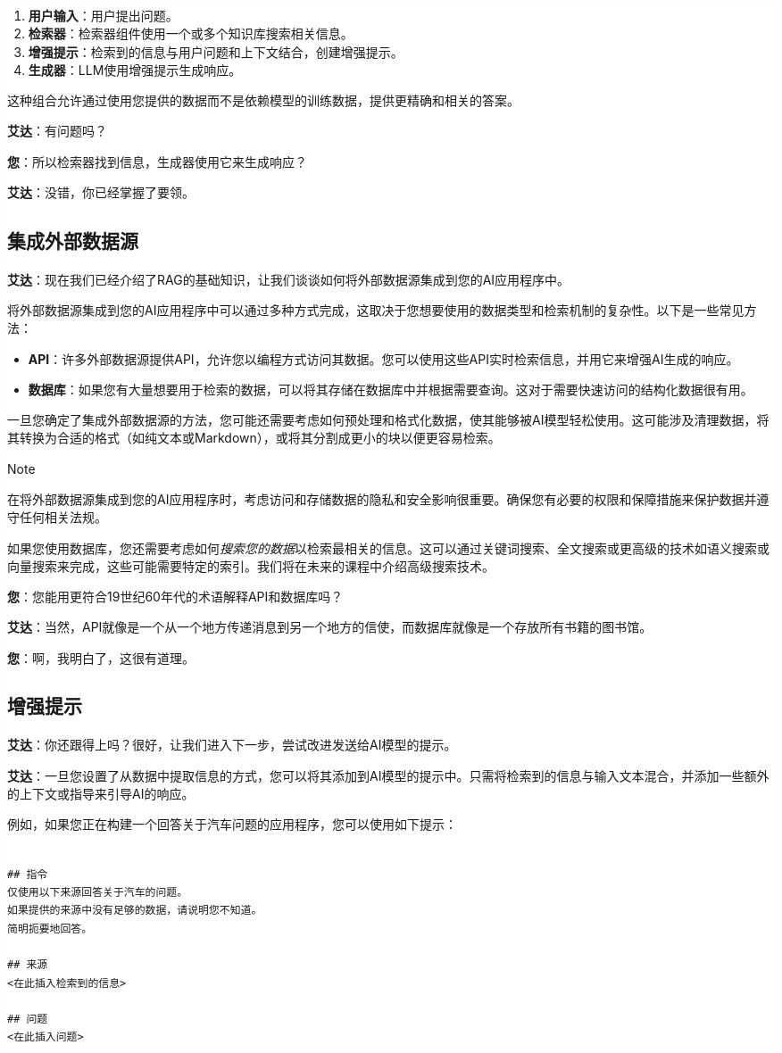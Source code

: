 
1. **用户输入**：用户提出问题。
2. **检索器**：检索器组件使用一个或多个知识库搜索相关信息。
3. **增强提示**：检索到的信息与用户问题和上下文结合，创建增强提示。
4. **生成器**：LLM使用增强提示生成响应。

这种组合允许通过使用您提供的数据而不是依赖模型的训练数据，提供更精确和相关的答案。

**艾达**：有问题吗？

**您**：所以检索器找到信息，生成器使用它来生成响应？

**艾达**：没错，你已经掌握了要领。

## 集成外部数据源

**艾达**：现在我们已经介绍了RAG的基础知识，让我们谈谈如何将外部数据源集成到您的AI应用程序中。

将外部数据源集成到您的AI应用程序中可以通过多种方式完成，这取决于您想要使用的数据类型和检索机制的复杂性。以下是一些常见方法：

- **API**：许多外部数据源提供API，允许您以编程方式访问其数据。您可以使用这些API实时检索信息，并用它来增强AI生成的响应。

- **数据库**：如果您有大量想要用于检索的数据，可以将其存储在数据库中并根据需要查询。这对于需要快速访问的结构化数据很有用。

一旦您确定了集成外部数据源的方法，您可能还需要考虑如何预处理和格式化数据，使其能够被AI模型轻松使用。这可能涉及清理数据，将其转换为合适的格式（如纯文本或Markdown），或将其分割成更小的块以便更容易检索。

> [!NOTE]
> 在将外部数据源集成到您的AI应用程序时，考虑访问和存储数据的隐私和安全影响很重要。确保您有必要的权限和保障措施来保护数据并遵守任何相关法规。

如果您使用数据库，您还需要考虑如何*搜索您的数据*以检索最相关的信息。这可以通过关键词搜索、全文搜索或更高级的技术如语义搜索或向量搜索来完成，这些可能需要特定的索引。我们将在未来的课程中介绍高级搜索技术。

**您**：您能用更符合19世纪60年代的术语解释API和数据库吗？

**艾达**：当然，API就像是一个从一个地方传递消息到另一个地方的信使，而数据库就像是一个存放所有书籍的图书馆。

**您**：啊，我明白了，这很有道理。

## 增强提示

**艾达**：你还跟得上吗？很好，让我们进入下一步，尝试改进发送给AI模型的提示。

**艾达**：一旦您设置了从数据中提取信息的方式，您可以将其添加到AI模型的提示中。只需将检索到的信息与输入文本混合，并添加一些额外的上下文或指导来引导AI的响应。

例如，如果您正在构建一个回答关于汽车问题的应用程序，您可以使用如下提示：

```text

## 指令
仅使用以下来源回答关于汽车的问题。
如果提供的来源中没有足够的数据，请说明您不知道。
简明扼要地回答。

## 来源
<在此插入检索到的信息>

## 问题
<在此插入问题>
```
